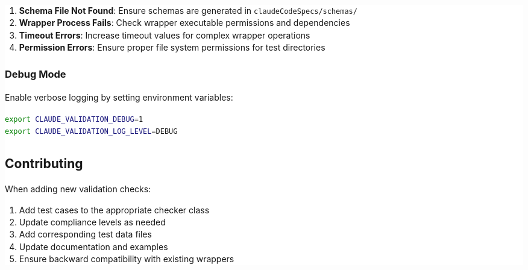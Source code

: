 1. **Schema File Not Found**: Ensure schemas are generated in `claudeCodeSpecs/schemas/`
2. **Wrapper Process Fails**: Check wrapper executable permissions and dependencies
3. **Timeout Errors**: Increase timeout values for complex wrapper operations
4. **Permission Errors**: Ensure proper file system permissions for test directories

### Debug Mode

Enable verbose logging by setting environment variables:
```bash
export CLAUDE_VALIDATION_DEBUG=1
export CLAUDE_VALIDATION_LOG_LEVEL=DEBUG
```

## Contributing

When adding new validation checks:

1. Add test cases to the appropriate checker class
2. Update compliance levels as needed
3. Add corresponding test data files
4. Update documentation and examples
5. Ensure backward compatibility with existing wrappers